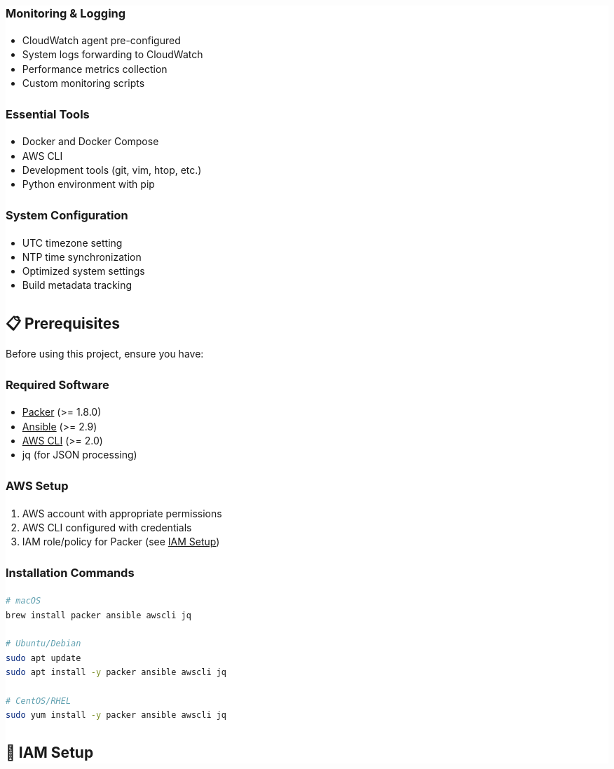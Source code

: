 ### Monitoring & Logging
- CloudWatch agent pre-configured
- System logs forwarding to CloudWatch
- Performance metrics collection
- Custom monitoring scripts

### Essential Tools
- Docker and Docker Compose
- AWS CLI
- Development tools (git, vim, htop, etc.)
- Python environment with pip

### System Configuration
- UTC timezone setting
- NTP time synchronization
- Optimized system settings
- Build metadata tracking

## 📋 Prerequisites

Before using this project, ensure you have:

### Required Software
- [Packer](https://www.packer.io/downloads) (>= 1.8.0)
- [Ansible](https://docs.ansible.com/ansible/latest/installation_guide/intro_installation.html) (>= 2.9)
- [AWS CLI](https://aws.amazon.com/cli/) (>= 2.0)
- jq (for JSON processing)

### AWS Setup
1. AWS account with appropriate permissions
2. AWS CLI configured with credentials
3. IAM role/policy for Packer (see [IAM Setup](#iam-setup))

### Installation Commands
```bash
# macOS
brew install packer ansible awscli jq

# Ubuntu/Debian
sudo apt update
sudo apt install -y packer ansible awscli jq

# CentOS/RHEL
sudo yum install -y packer ansible awscli jq
```

## 🔧 IAM Setup
